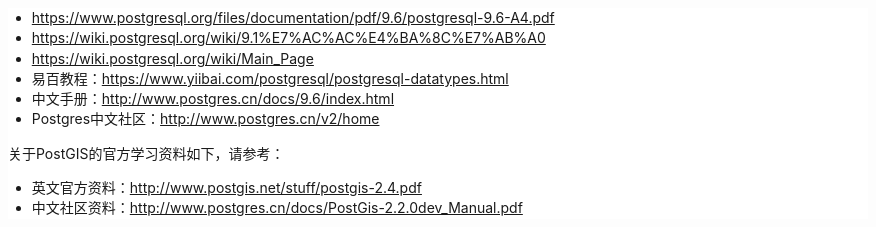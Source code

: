 - https://www.postgresql.org/files/documentation/pdf/9.6/postgresql-9.6-A4.pdf
- https://wiki.postgresql.org/wiki/9.1%E7%AC%AC%E4%BA%8C%E7%AB%A0
- https://wiki.postgresql.org/wiki/Main_Page
- 易百教程：https://www.yiibai.com/postgresql/postgresql-datatypes.html
- 中文手册：http://www.postgres.cn/docs/9.6/index.html
- Postgres中文社区：http://www.postgres.cn/v2/home

关于PostGIS的官方学习资料如下，请参考：

- 英文官方资料：http://www.postgis.net/stuff/postgis-2.4.pdf
- 中文社区资料：http://www.postgres.cn/docs/PostGis-2.2.0dev_Manual.pdf
